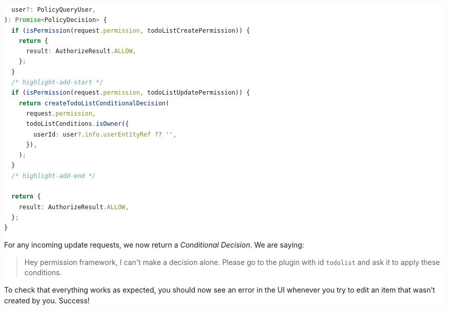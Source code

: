 ```ts title="packages/backend/src/plugins/permission.ts"
  user?: PolicyQueryUser,
): Promise<PolicyDecision> {
  if (isPermission(request.permission, todoListCreatePermission)) {
    return {
      result: AuthorizeResult.ALLOW,
    };
  }
  /* highlight-add-start */
  if (isPermission(request.permission, todoListUpdatePermission)) {
    return createTodoListConditionalDecision(
      request.permission,
      todoListConditions.isOwner({
        userId: user?.info.userEntityRef ?? '',
      }),
    );
  }
  /* highlight-add-end */

  return {
    result: AuthorizeResult.ALLOW,
  };
}
```

For any incoming update requests, we now return a _Conditional Decision_. We are saying:

> Hey permission framework, I can't make a decision alone. Please go to the plugin with id `todolist` and ask it to apply these conditions.

To check that everything works as expected, you should now see an error in the UI whenever you try to edit an item that wasn’t created by you. Success!
